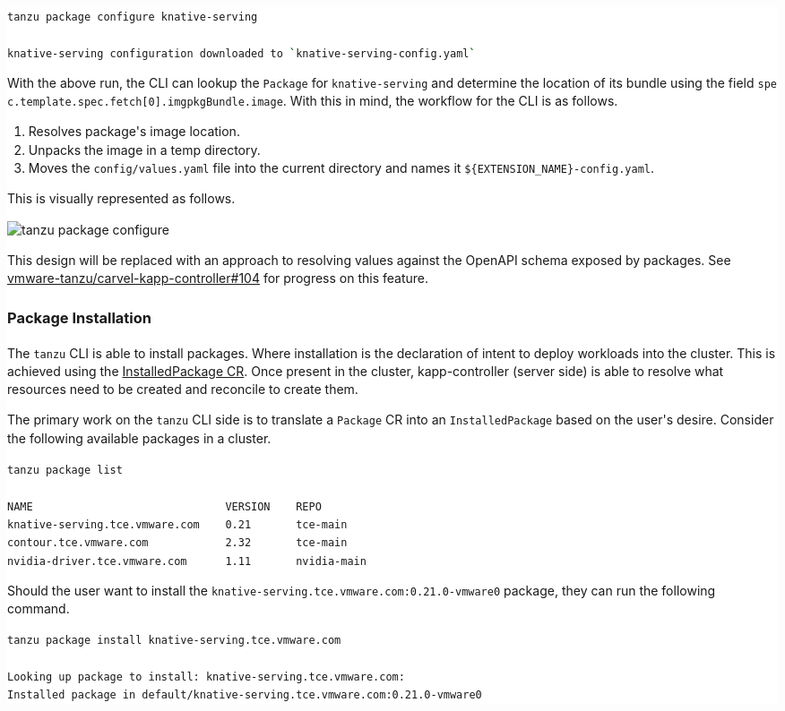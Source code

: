 ```sh
tanzu package configure knative-serving

knative-serving configuration downloaded to `knative-serving-config.yaml`
```

With the above run, the CLI can lookup the `Package` for `knative-serving` and
determine the location of its bundle using the field
`spec.template.spec.fetch[0].imgpkgBundle.image`. With this in mind, the
workflow for the CLI is as follows.

1. Resolves package's image location.
1. Unpacks the image in a temp directory.
1. Moves the `config/values.yaml` file into the current directory and names it
   `${EXTENSION_NAME}-config.yaml`.

This is visually represented as follows.

![tanzu package configure](/docs/img/tanzu-package-configure.png)

This design will be replaced with an approach to resolving values against the
OpenAPI schema exposed by packages. See
[vmware-tanzu/carvel-kapp-controller#104](https://github.com/vmware-tanzu/carvel-kapp-controller/issues/104)
for progress on this feature.

### Package Installation

The `tanzu` CLI is able to install packages. Where installation is the
declaration of intent to deploy workloads into the cluster. This is achieved
using the [InstalledPackage
CR](https://carvel.dev/kapp-controller/docs/latest/packaging/#installedpackage-cr).
Once present in the cluster, kapp-controller (server side) is able to resolve
what resources need to be created and reconcile to create them.

The primary work on the `tanzu` CLI side is to translate a `Package` CR into an
`InstalledPackage` based on the user's desire. Consider the following available
packages in a cluster.

```sh
tanzu package list

NAME                              VERSION    REPO
knative-serving.tce.vmware.com    0.21       tce-main
contour.tce.vmware.com            2.32       tce-main
nvidia-driver.tce.vmware.com      1.11       nvidia-main
```

Should the user want to install the `knative-serving.tce.vmware.com:0.21.0-vmware0` package,
they can run the following command.

```sh
tanzu package install knative-serving.tce.vmware.com

Looking up package to install: knative-serving.tce.vmware.com:
Installed package in default/knative-serving.tce.vmware.com:0.21.0-vmware0
```
